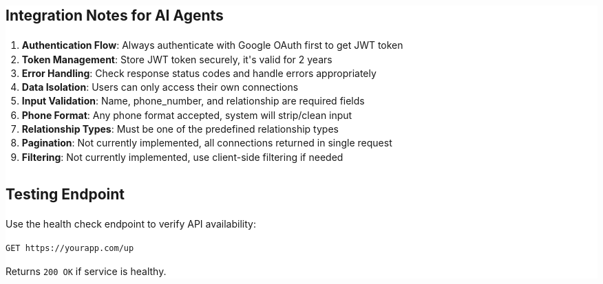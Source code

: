 ## Integration Notes for AI Agents

1. **Authentication Flow**: Always authenticate with Google OAuth first to get JWT token
2. **Token Management**: Store JWT token securely, it's valid for 2 years
3. **Error Handling**: Check response status codes and handle errors appropriately
4. **Data Isolation**: Users can only access their own connections
5. **Input Validation**: Name, phone_number, and relationship are required fields
6. **Phone Format**: Any phone format accepted, system will strip/clean input
7. **Relationship Types**: Must be one of the predefined relationship types
8. **Pagination**: Not currently implemented, all connections returned in single request
9. **Filtering**: Not currently implemented, use client-side filtering if needed

## Testing Endpoint
Use the health check endpoint to verify API availability:
```
GET https://yourapp.com/up
```
Returns `200 OK` if service is healthy. 